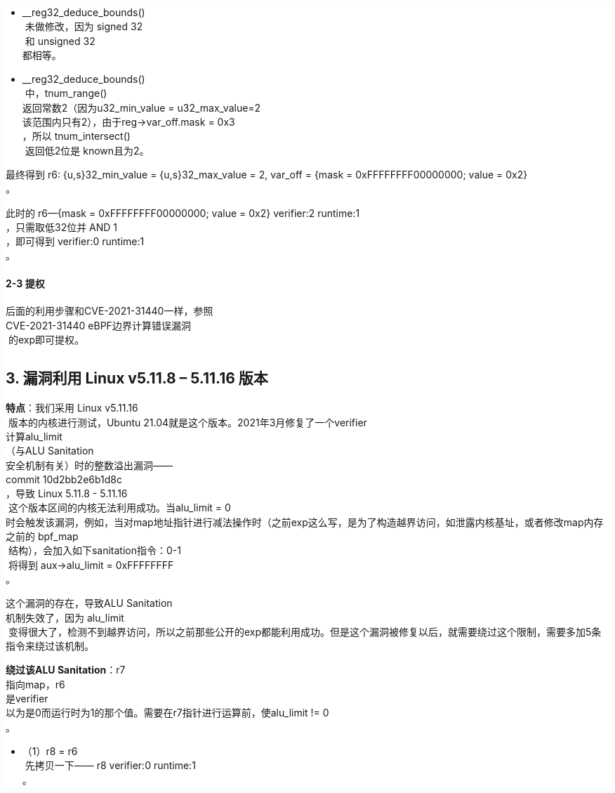 - __reg32_deduce_bounds()  
 未做修改，因为 signed 32  
 和 unsigned 32  
都相等。  
  
- __reg32_deduce_bounds()  
 中，tnum_range()  
返回常数2（因为u32_min_value = u32_max_value=2  
该范围内只有2），由于reg->var_off.mask = 0x3  
，所以 tnum_intersect()  
 返回低2位是 known且为2。  
  
最终得到 r6: {u,s}32_min_value = {u,s}32_max_value = 2, var_off = {mask = 0xFFFFFFFF00000000; value = 0x2}  
。  
```
```  
  
此时的 r6—{mask = 0xFFFFFFFF00000000; value = 0x2} verifier:2 runtime:1  
，只需取低32位并 AND 1  
，即可得到 verifier:0 runtime:1  
。  
#### 2-3 提权  
  
后面的利用步骤和CVE-2021-31440一样，参照   
CVE-2021-31440 eBPF边界计算错误漏洞  
 的exp即可提权。  
## 3. 漏洞利用 Linux v5.11.8 – 5.11.16 版本  
  
**特点**：我们采用 Linux v5.11.16  
 版本的内核进行测试，Ubuntu 21.04就是这个版本。2021年3月修复了一个verifier  
计算alu_limit  
（与ALU Sanitation  
安全机制有关）时的整数溢出漏洞——  
commit 10d2bb2e6b1d8c  
，导致 Linux 5.11.8 - 5.11.16  
 这个版本区间的内核无法利用成功。当alu_limit = 0  
时会触发该漏洞，例如，当对map地址指针进行减法操作时（之前exp这么写，是为了构造越界访问，如泄露内核基址，或者修改map内存之前的 bpf_map  
 结构），会加入如下sanitation指令：0-1  
 将得到 aux→alu_limit = 0xFFFFFFFF  
。  
```
```  
  
这个漏洞的存在，导致ALU Sanitation  
机制失效了，因为 alu_limit  
 变得很大了，检测不到越界访问，所以之前那些公开的exp都能利用成功。但是这个漏洞被修复以后，就需要绕过这个限制，需要多加5条指令来绕过该机制。  
  
**绕过该ALU Sanitation**：r7  
指向map，r6  
是verifier  
以为是0而运行时为1的那个值。需要在r7指针进行运算前，使alu_limit != 0  
。  
- （1）r8 = r6  
 先拷贝一下—— r8 verifier:0 runtime:1  
。  
  